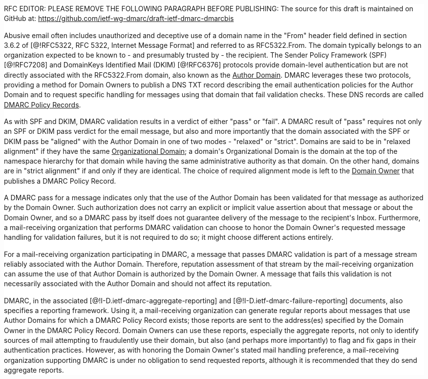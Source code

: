 RFC EDITOR: PLEASE REMOVE THE FOLLOWING PARAGRAPH BEFORE PUBLISHING:
The source for this draft is maintained on GitHub at:
https://github.com/ietf-wg-dmarc/draft-ietf-dmarc-dmarcbis

Abusive email often includes unauthorized and deceptive use of a
domain name in the "From" header field defined in section 3.6.2 of [@!RFC5322, RFC 5322, Internet Message Format]
and referred to as RFC5322.From. The domain typically belongs to an organization
expected to be known to - and presumably trusted by - the recipient. The Sender
Policy Framework (SPF) [@!RFC7208] and DomainKeys Identified Mail (DKIM) [@!RFC6376]
protocols provide domain-level authentication but are not directly associated
with the RFC5322.From domain, also known as the [Author Domain](#author-domain). 
DMARC leverages these two protocols, providing a method for Domain Owners to publish
a DNS TXT record describing the email authentication policies for the Author Domain
and to request specific handling for messages using that domain that fail validation
checks. These DNS records are called [DMARC Policy Records](#dmarc-policy-record).

As with SPF and DKIM, DMARC validation results in a verdict of either "pass" or 
"fail". A DMARC result of "pass" requires not only an SPF or DKIM pass verdict for 
the email message, but also and more importantly that the domain associated with
the SPF or DKIM pass be "aligned" with the Author Domain in one of two
modes - "relaxed" or "strict". Domains are said to be in "relaxed alignment"
if they have the same [Organizational Domain](#organizational-domain); a
domain's Organizational Domain is the domain at the top of the namespace
hierarchy for that domain while having the same administrative authority as
that domain. On the other hand, domains are in "strict alignment" if and only
if they are identical. The choice of required alignment mode is left to the
[Domain Owner](#domain-owner) that publishes a DMARC Policy Record.

A DMARC pass for a message indicates only that the use of the Author Domain has been
validated for that message as authorized by the Domain Owner.  Such authorization
does not carry an explicit or implicit value assertion about that message or about
the Domain Owner, and so a DMARC pass by itself does not guarantee delivery of the
message to the recipient's Inbox.  Furthermore, a mail-receiving organization that 
performs DMARC validation can choose to honor the Domain Owner's requested message
handling for validation failures, but it is not required to do so; it might
choose different actions entirely.

For a mail-receiving organization participating in DMARC, a message that
passes DMARC validation is part of a message stream reliably associated
with the Author Domain. Therefore, reputation assessment of that stream by 
the mail-receiving organization can assume the use of that Author Domain is 
authorized by the Domain Owner.  A message that fails this validation is not
necessarily associated with the Author Domain and should not affect its reputation.

DMARC, in the associated [@!I-D.ietf-dmarc-aggregate-reporting] and [@!I-D.ietf-dmarc-failure-reporting] 
documents, also specifies a reporting framework. Using it, a mail-receiving
organization can generate regular reports about messages that use Author
Domains for which a DMARC Policy Record exists; those reports are sent to the 
address(es) specified by the Domain Owner in the DMARC Policy Record. Domain Owners 
can use these reports, especially the aggregate reports, not only to identify 
sources of mail attempting to fraudulently use their domain, but also (and perhaps
more importantly) to flag and fix gaps in their authentication practices.  However,
as with honoring the Domain Owner's stated mail handling preference, a mail-receiving
organization supporting DMARC is under no obligation to send requested reports, although
it is recommended that they do send aggregate reports.
